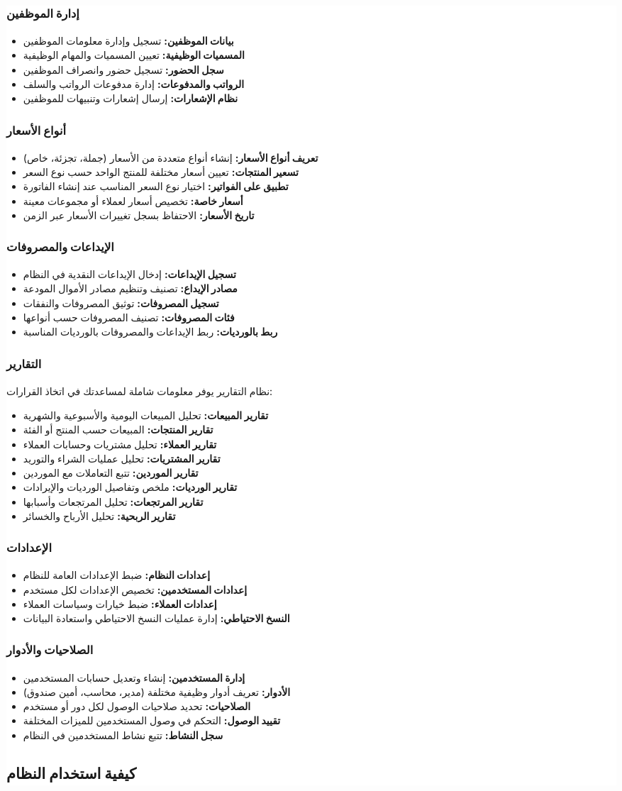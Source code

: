 ### إدارة الموظفين

-   **بيانات الموظفين:** تسجيل وإدارة معلومات الموظفين
-   **المسميات الوظيفية:** تعيين المسميات والمهام الوظيفية
-   **سجل الحضور:** تسجيل حضور وانصراف الموظفين
-   **الرواتب والمدفوعات:** إدارة مدفوعات الرواتب والسلف
-   **نظام الإشعارات:** إرسال إشعارات وتنبيهات للموظفين

### أنواع الأسعار

-   **تعريف أنواع الأسعار:** إنشاء أنواع متعددة من الأسعار (جملة، تجزئة، خاص)
-   **تسعير المنتجات:** تعيين أسعار مختلفة للمنتج الواحد حسب نوع السعر
-   **تطبيق على الفواتير:** اختيار نوع السعر المناسب عند إنشاء الفاتورة
-   **أسعار خاصة:** تخصيص أسعار لعملاء أو مجموعات معينة
-   **تاريخ الأسعار:** الاحتفاظ بسجل تغييرات الأسعار عبر الزمن

### الإيداعات والمصروفات

-   **تسجيل الإيداعات:** إدخال الإيداعات النقدية في النظام
-   **مصادر الإيداع:** تصنيف وتنظيم مصادر الأموال المودعة
-   **تسجيل المصروفات:** توثيق المصروفات والنفقات
-   **فئات المصروفات:** تصنيف المصروفات حسب أنواعها
-   **ربط بالورديات:** ربط الإيداعات والمصروفات بالورديات المناسبة

### التقارير

نظام التقارير يوفر معلومات شاملة لمساعدتك في اتخاذ القرارات:

-   **تقارير المبيعات:** تحليل المبيعات اليومية والأسبوعية والشهرية
-   **تقارير المنتجات:** المبيعات حسب المنتج أو الفئة
-   **تقارير العملاء:** تحليل مشتريات وحسابات العملاء
-   **تقارير المشتريات:** تحليل عمليات الشراء والتوريد
-   **تقارير الموردين:** تتبع التعاملات مع الموردين
-   **تقارير الورديات:** ملخص وتفاصيل الورديات والإيرادات
-   **تقارير المرتجعات:** تحليل المرتجعات وأسبابها
-   **تقارير الربحية:** تحليل الأرباح والخسائر

### الإعدادات

-   **إعدادات النظام:** ضبط الإعدادات العامة للنظام
-   **إعدادات المستخدمين:** تخصيص الإعدادات لكل مستخدم
-   **إعدادات العملاء:** ضبط خيارات وسياسات العملاء
-   **النسخ الاحتياطي:** إدارة عمليات النسخ الاحتياطي واستعادة البيانات

### الصلاحيات والأدوار

-   **إدارة المستخدمين:** إنشاء وتعديل حسابات المستخدمين
-   **الأدوار:** تعريف أدوار وظيفية مختلفة (مدير، محاسب، أمين صندوق)
-   **الصلاحيات:** تحديد صلاحيات الوصول لكل دور أو مستخدم
-   **تقييد الوصول:** التحكم في وصول المستخدمين للميزات المختلفة
-   **سجل النشاط:** تتبع نشاط المستخدمين في النظام

## كيفية استخدام النظام
